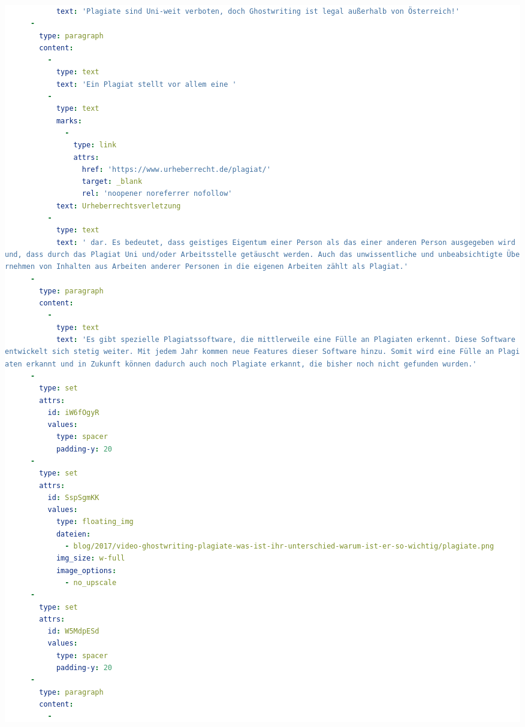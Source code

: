 ```yaml
            text: 'Plagiate sind Uni-weit verboten, doch Ghostwriting ist legal außerhalb von Österreich!'
      -
        type: paragraph
        content:
          -
            type: text
            text: 'Ein Plagiat stellt vor allem eine '
          -
            type: text
            marks:
              -
                type: link
                attrs:
                  href: 'https://www.urheberrecht.de/plagiat/'
                  target: _blank
                  rel: 'noopener noreferrer nofollow'
            text: Urheberrechtsverletzung
          -
            type: text
            text: ' dar. Es bedeutet, dass geistiges Eigentum einer Person als das einer anderen Person ausgegeben wird und, dass durch das Plagiat Uni und/oder Arbeitsstelle getäuscht werden. Auch das unwissentliche und unbeabsichtigte Übernehmen von Inhalten aus Arbeiten anderer Personen in die eigenen Arbeiten zählt als Plagiat.'
      -
        type: paragraph
        content:
          -
            type: text
            text: 'Es gibt spezielle Plagiatssoftware, die mittlerweile eine Fülle an Plagiaten erkennt. Diese Software entwickelt sich stetig weiter. Mit jedem Jahr kommen neue Features dieser Software hinzu. Somit wird eine Fülle an Plagiaten erkannt und in Zukunft können dadurch auch noch Plagiate erkannt, die bisher noch nicht gefunden wurden.'
      -
        type: set
        attrs:
          id: iW6fOgyR
          values:
            type: spacer
            padding-y: 20
      -
        type: set
        attrs:
          id: SspSgmKK
          values:
            type: floating_img
            dateien:
              - blog/2017/video-ghostwriting-plagiate-was-ist-ihr-unterschied-warum-ist-er-so-wichtig/plagiate.png
            img_size: w-full
            image_options:
              - no_upscale
      -
        type: set
        attrs:
          id: W5MdpESd
          values:
            type: spacer
            padding-y: 20
      -
        type: paragraph
        content:
          -
```
